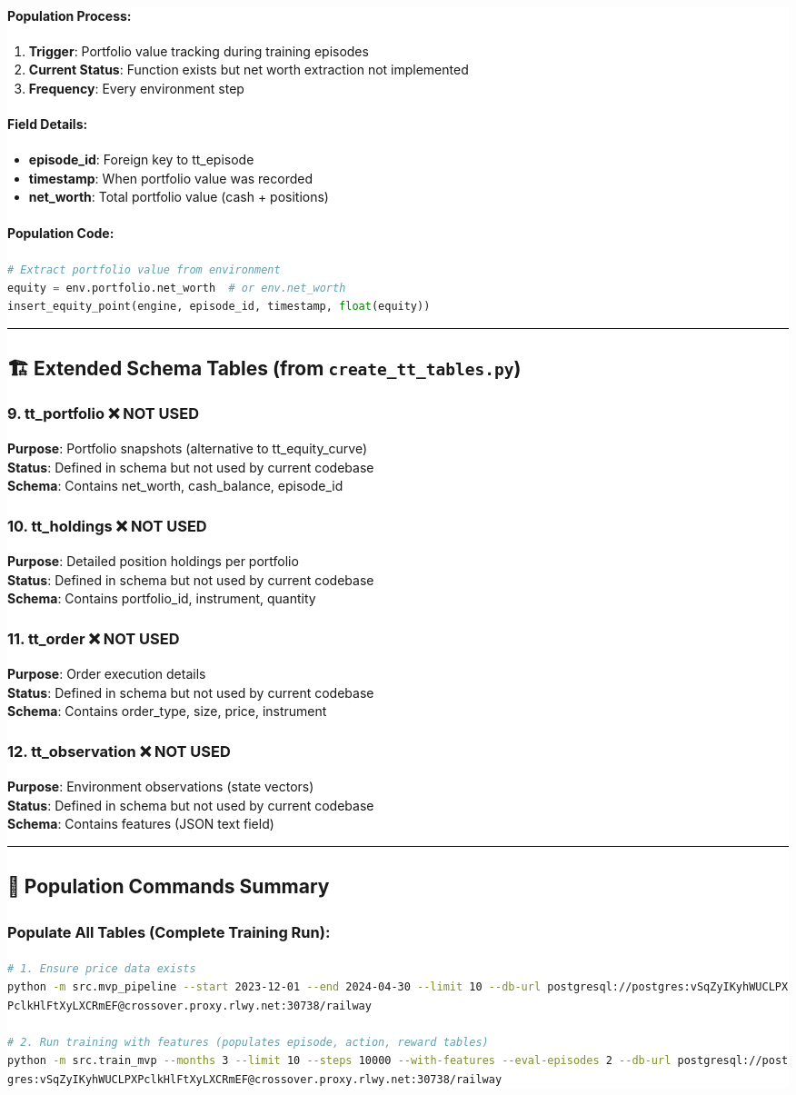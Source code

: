#### Population Process:
1. **Trigger**: Portfolio value tracking during training episodes
2. **Current Status**: Function exists but net worth extraction not implemented
3. **Frequency**: Every environment step

#### Field Details:
- **episode_id**: Foreign key to tt_episode
- **timestamp**: When portfolio value was recorded
- **net_worth**: Total portfolio value (cash + positions)

#### Population Code:
```python
# Extract portfolio value from environment
equity = env.portfolio.net_worth  # or env.net_worth
insert_equity_point(engine, episode_id, timestamp, float(equity))
```

---

## 🏗️ **Extended Schema Tables** (from `create_tt_tables.py`)

### 9. **tt_portfolio** ❌ NOT USED

**Purpose**: Portfolio snapshots (alternative to tt_equity_curve)  
**Status**: Defined in schema but not used by current codebase  
**Schema**: Contains net_worth, cash_balance, episode_id

### 10. **tt_holdings** ❌ NOT USED

**Purpose**: Detailed position holdings per portfolio  
**Status**: Defined in schema but not used by current codebase  
**Schema**: Contains portfolio_id, instrument, quantity

### 11. **tt_order** ❌ NOT USED

**Purpose**: Order execution details  
**Status**: Defined in schema but not used by current codebase  
**Schema**: Contains order_type, size, price, instrument

### 12. **tt_observation** ❌ NOT USED

**Purpose**: Environment observations (state vectors)  
**Status**: Defined in schema but not used by current codebase  
**Schema**: Contains features (JSON text field)

---

## 🚀 **Population Commands Summary**

### Populate All Tables (Complete Training Run):
```bash
# 1. Ensure price data exists
python -m src.mvp_pipeline --start 2023-12-01 --end 2024-04-30 --limit 10 --db-url postgresql://postgres:vSqZyIKyhWUCLPXPclkHlFtXyLXCRmEF@crossover.proxy.rlwy.net:30738/railway

# 2. Run training with features (populates episode, action, reward tables)
python -m src.train_mvp --months 3 --limit 10 --steps 10000 --with-features --eval-episodes 2 --db-url postgresql://postgres:vSqZyIKyhWUCLPXPclkHlFtXyLXCRmEF@crossover.proxy.rlwy.net:30738/railway
```
